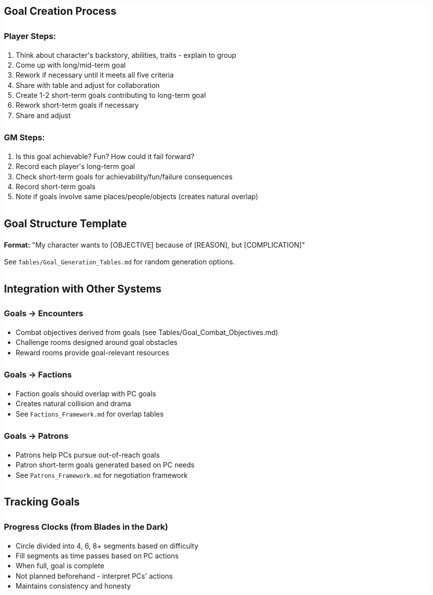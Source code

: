 ## Goal Creation Process

### Player Steps:
1. Think about character's backstory, abilities, traits - explain to group
2. Come up with long/mid-term goal
3. Rework if necessary until it meets all five criteria
4. Share with table and adjust for collaboration
5. Create 1-2 short-term goals contributing to long-term goal
6. Rework short-term goals if necessary
7. Share and adjust

### GM Steps:
1. Is this goal achievable? Fun? How could it fail forward?
2. Record each player's long-term goal
3. Check short-term goals for achievability/fun/failure consequences
4. Record short-term goals
5. Note if goals involve same places/people/objects (creates natural overlap)

## Goal Structure Template

**Format:** "My character wants to [OBJECTIVE] because of [REASON], but [COMPLICATION]"

See `Tables/Goal_Generation_Tables.md` for random generation options.

## Integration with Other Systems

### Goals → Encounters
- Combat objectives derived from goals (see Tables/Goal_Combat_Objectives.md)
- Challenge rooms designed around goal obstacles
- Reward rooms provide goal-relevant resources

### Goals → Factions
- Faction goals should overlap with PC goals
- Creates natural collision and drama
- See `Factions_Framework.md` for overlap tables

### Goals → Patrons
- Patrons help PCs pursue out-of-reach goals
- Patron short-term goals generated based on PC needs
- See `Patrons_Framework.md` for negotiation framework

## Tracking Goals

### Progress Clocks (from Blades in the Dark)
- Circle divided into 4, 6, 8+ segments based on difficulty
- Fill segments as time passes based on PC actions
- When full, goal is complete
- Not planned beforehand - interpret PCs' actions
- Maintains consistency and honesty
